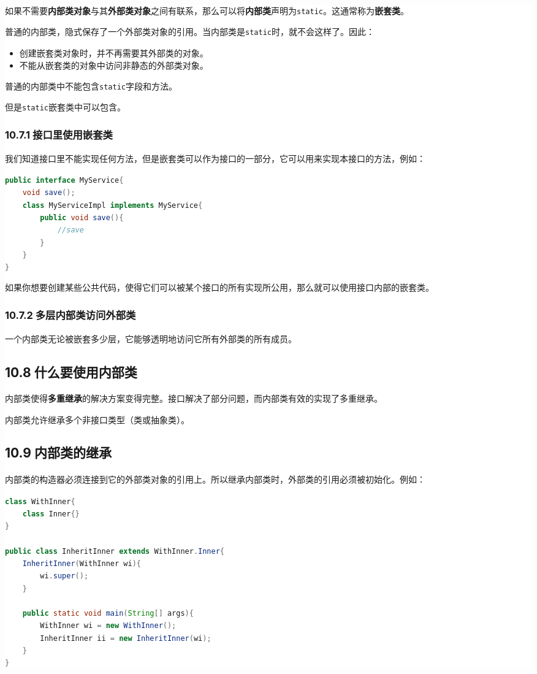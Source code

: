 如果不需要**内部类对象**与其**外部类对象**之间有联系，那么可以将**内部类**声明为`static`。这通常称为**嵌套类**。

普通的内部类，隐式保存了一个外部类对象的引用。当内部类是`static`时，就不会这样了。因此：

* 创建嵌套类对象时，并不再需要其外部类的对象。
* 不能从嵌套类的对象中访问非静态的外部类对象。

普通的内部类中不能包含`static`字段和方法。

但是`static`嵌套类中可以包含。 

### 10.7.1 接口里使用嵌套类

我们知道接口里不能实现任何方法，但是嵌套类可以作为接口的一部分，它可以用来实现本接口的方法，例如：

```java
public interface MyService{
    void save();
    class MyServiceImpl implements MyService{
        public void save(){
            //save
        }
    }
}
```

 如果你想要创建某些公共代码，使得它们可以被某个接口的所有实现所公用，那么就可以使用接口内部的嵌套类。 

### 10.7.2 多层内部类访问外部类

一个内部类无论被嵌套多少层，它能够透明地访问它所有外部类的所有成员。

## 10.8 什么要使用内部类

内部类使得**多重继承**的解决方案变得完整。接口解决了部分问题，而内部类有效的实现了多重继承。

内部类允许继承多个非接口类型（类或抽象类）。

## 10.9 内部类的继承

内部类的构造器必须连接到它的外部类对象的引用上。所以继承内部类时，外部类的引用必须被初始化。例如：

```java
class WithInner{
    class Inner{}
}

public class InheritInner extends WithInner.Inner{
    InheritInner(WithInner wi){
        wi.super();
    }

    public static void main(String[] args){
        WithInner wi = new WithInner();
        InheritInner ii = new InheritInner(wi);
    }
}
```
